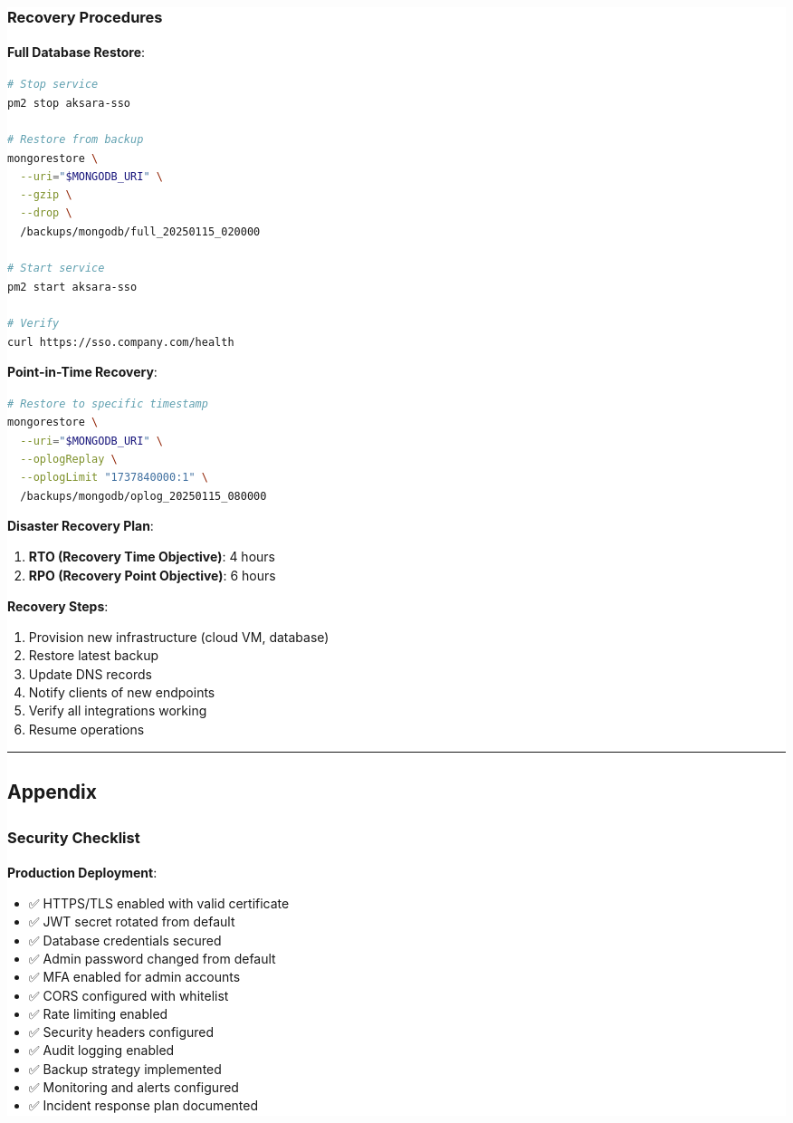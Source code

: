 ### Recovery Procedures

**Full Database Restore**:
```bash
# Stop service
pm2 stop aksara-sso

# Restore from backup
mongorestore \
  --uri="$MONGODB_URI" \
  --gzip \
  --drop \
  /backups/mongodb/full_20250115_020000

# Start service
pm2 start aksara-sso

# Verify
curl https://sso.company.com/health
```

**Point-in-Time Recovery**:
```bash
# Restore to specific timestamp
mongorestore \
  --uri="$MONGODB_URI" \
  --oplogReplay \
  --oplogLimit "1737840000:1" \
  /backups/mongodb/oplog_20250115_080000
```

**Disaster Recovery Plan**:

1. **RTO (Recovery Time Objective)**: 4 hours
2. **RPO (Recovery Point Objective)**: 6 hours

**Recovery Steps**:
1. Provision new infrastructure (cloud VM, database)
2. Restore latest backup
3. Update DNS records
4. Notify clients of new endpoints
5. Verify all integrations working
6. Resume operations

---

## Appendix

### Security Checklist

**Production Deployment**:

- ✅ HTTPS/TLS enabled with valid certificate
- ✅ JWT secret rotated from default
- ✅ Database credentials secured
- ✅ Admin password changed from default
- ✅ MFA enabled for admin accounts
- ✅ CORS configured with whitelist
- ✅ Rate limiting enabled
- ✅ Security headers configured
- ✅ Audit logging enabled
- ✅ Backup strategy implemented
- ✅ Monitoring and alerts configured
- ✅ Incident response plan documented
